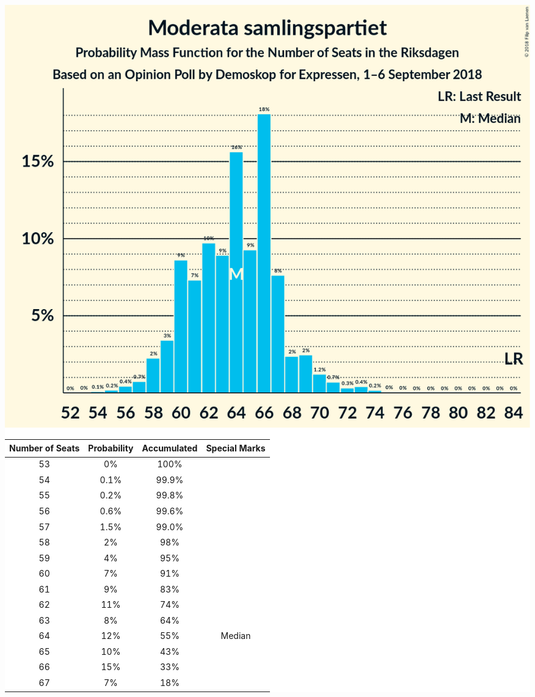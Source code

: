 ![Graph with seats probability mass function not yet produced](2018-09-06-Demoskop-seats-pmf-moderatasamlingspartiet.png "Seats Probability Mass Function")

| Number of Seats | Probability | Accumulated | Special Marks |
|:---------------:|:-----------:|:-----------:|:-------------:|
| 53 | 0% | 100% |  |
| 54 | 0.1% | 99.9% |  |
| 55 | 0.2% | 99.8% |  |
| 56 | 0.6% | 99.6% |  |
| 57 | 1.5% | 99.0% |  |
| 58 | 2% | 98% |  |
| 59 | 4% | 95% |  |
| 60 | 7% | 91% |  |
| 61 | 9% | 83% |  |
| 62 | 11% | 74% |  |
| 63 | 8% | 64% |  |
| 64 | 12% | 55% | Median |
| 65 | 10% | 43% |  |
| 66 | 15% | 33% |  |
| 67 | 7% | 18% |  |